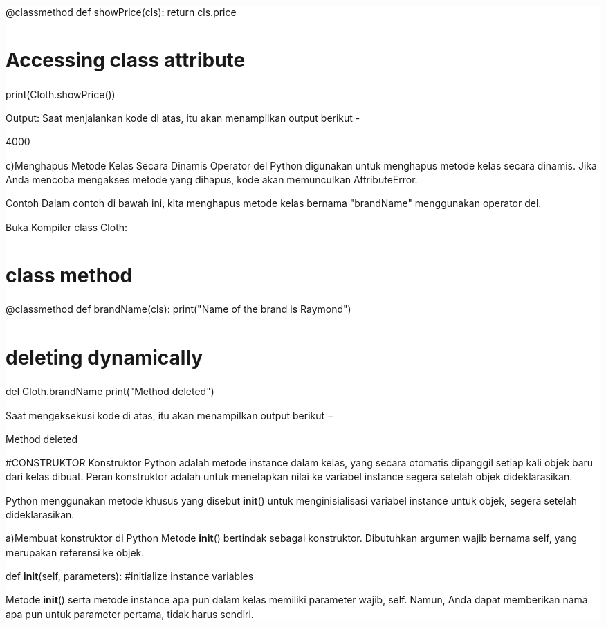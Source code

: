   @classmethod
   def showPrice(cls):
      return cls.price

# Accessing class attribute
print(Cloth.showPrice())  

Output:
Saat menjalankan kode di atas, itu akan menampilkan output berikut -

4000

c)Menghapus Metode Kelas Secara Dinamis
Operator del Python digunakan untuk menghapus metode kelas secara dinamis. Jika Anda mencoba mengakses metode yang dihapus, kode akan memunculkan AttributeError.

Contoh
Dalam contoh di bawah ini, kita menghapus metode kelas bernama "brandName" menggunakan operator del.

Buka Kompiler
class Cloth:
   # class method
   @classmethod
   def brandName(cls):
      print("Name of the brand is Raymond")

# deleting dynamically
del Cloth.brandName
print("Method deleted")

Saat mengeksekusi kode di atas, itu akan menampilkan output berikut −

Method deleted

#CONSTRUKTOR
Konstruktor Python adalah metode instance dalam kelas, yang secara otomatis dipanggil setiap kali objek baru dari kelas dibuat. Peran konstruktor adalah untuk menetapkan nilai ke variabel instance segera setelah objek dideklarasikan.

Python menggunakan metode khusus yang disebut __init__() untuk menginisialisasi variabel instance untuk objek, segera setelah dideklarasikan.

a)Membuat konstruktor di Python
Metode __init__() bertindak sebagai konstruktor. Dibutuhkan argumen wajib bernama self, yang merupakan referensi ke objek.

def __init__(self, parameters):
#initialize instance variables

Metode __init__() serta metode instance apa pun dalam kelas memiliki parameter wajib, self. Namun, Anda dapat memberikan nama apa pun untuk parameter pertama, tidak harus sendiri.
